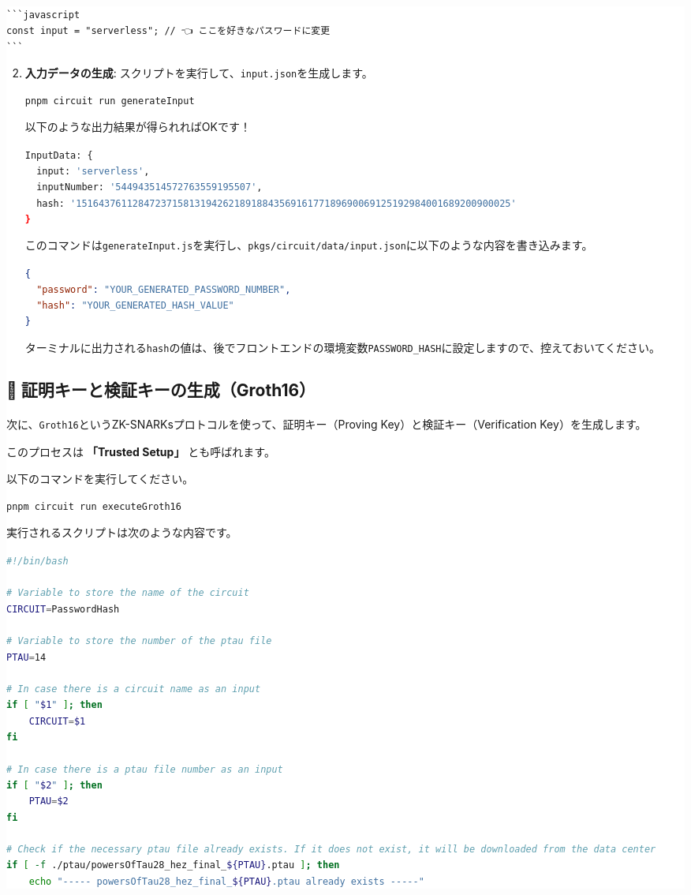     ```javascript
    const input = "serverless"; // 👈 ここを好きなパスワードに変更
    ```

2.  **入力データの生成**:
    スクリプトを実行して、`input.json`を生成します。

    ```bash
    pnpm circuit run generateInput
    ```

    以下のような出力結果が得られればOKです！

    ```bash
    InputData: {
      input: 'serverless',
      inputNumber: '544943514572763559195507',
      hash: '15164376112847237158131942621891884356916177189690069125192984001689200900025'
    }
    ```

    このコマンドは`generateInput.js`を実行し、`pkgs/circuit/data/input.json`に以下のような内容を書き込みます。

    ```json
    {
      "password": "YOUR_GENERATED_PASSWORD_NUMBER",
      "hash": "YOUR_GENERATED_HASH_VALUE"
    }
    ```

    ターミナルに出力される`hash`の値は、後でフロントエンドの環境変数`PASSWORD_HASH`に設定しますので、控えておいてください。

## 🔑 証明キーと検証キーの生成（Groth16）

次に、`Groth16`というZK-SNARKsプロトコルを使って、証明キー（Proving Key）と検証キー（Verification Key）を生成します。

このプロセスは **「Trusted Setup」** とも呼ばれます。

以下のコマンドを実行してください。

```bash
pnpm circuit run executeGroth16
```

実行されるスクリプトは次のような内容です。

```bash
#!/bin/bash

# Variable to store the name of the circuit
CIRCUIT=PasswordHash

# Variable to store the number of the ptau file
PTAU=14

# In case there is a circuit name as an input
if [ "$1" ]; then
    CIRCUIT=$1
fi

# In case there is a ptau file number as an input
if [ "$2" ]; then
    PTAU=$2
fi

# Check if the necessary ptau file already exists. If it does not exist, it will be downloaded from the data center
if [ -f ./ptau/powersOfTau28_hez_final_${PTAU}.ptau ]; then
    echo "----- powersOfTau28_hez_final_${PTAU}.ptau already exists -----"
```